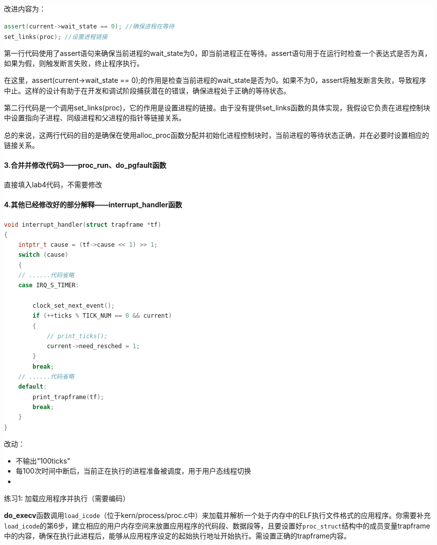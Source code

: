 改进内容为：

```c++
assert(current->wait_state == 0); //确保进程在等待
set_links(proc); //设置进程链接
```
第一行代码使用了assert语句来确保当前进程的wait_state为0，即当前进程正在等待。assert语句用于在运行时检查一个表达式是否为真，如果为假，则触发断言失败，终止程序执行。

在这里，assert(current->wait_state == 0);的作用是检查当前进程的wait_state是否为0。如果不为0，assert将触发断言失败，导致程序中止。这样的设计有助于在开发和调试阶段捕获潜在的错误，确保进程处于正确的等待状态。

第二行代码是一个调用set_links(proc)，它的作用是设置进程的链接。由于没有提供set_links函数的具体实现，我假设它负责在进程控制块中设置指向子进程、同级进程和父进程的指针等链接关系。

总的来说，这两行代码的目的是确保在使用alloc_proc函数分配并初始化进程控制块时，当前进程的等待状态正确，并在必要时设置相应的链接关系。

#### 3.合并并修改代码3——proc_run、do_pgfault函数

直接填入lab4代码，不需要修改

#### 4.其他已经修改好的部分解释——interrupt_handler函数

```c++
void interrupt_handler(struct trapframe *tf)
{
    intptr_t cause = (tf->cause << 1) >> 1;
    switch (cause)
    {
    // ......代码省略
    case IRQ_S_TIMER:
        
        clock_set_next_event();
        if (++ticks % TICK_NUM == 0 && current)
        {
            // print_ticks();
            current->need_resched = 1;
        }
        break;
    // ......代码省略
    default:
        print_trapframe(tf);
        break;
    }
}
```

改动：

- 不输出“100ticks"
- 每100次时间中断后，当前正在执行的进程准备被调度，用于用户态线程切换
- 
练习1: 加载应用程序并执行（需要编码）

**do_execv**函数调用`load_icode`（位于kern/process/proc.c中）来加载并解析一个处于内存中的ELF执行文件格式的应用程序。你需要补充`load_icode`的第6步，建立相应的用户内存空间来放置应用程序的代码段、数据段等，且要设置好`proc_struct`结构中的成员变量trapframe中的内容，确保在执行此进程后，能够从应用程序设定的起始执行地址开始执行。需设置正确的trapframe内容。
